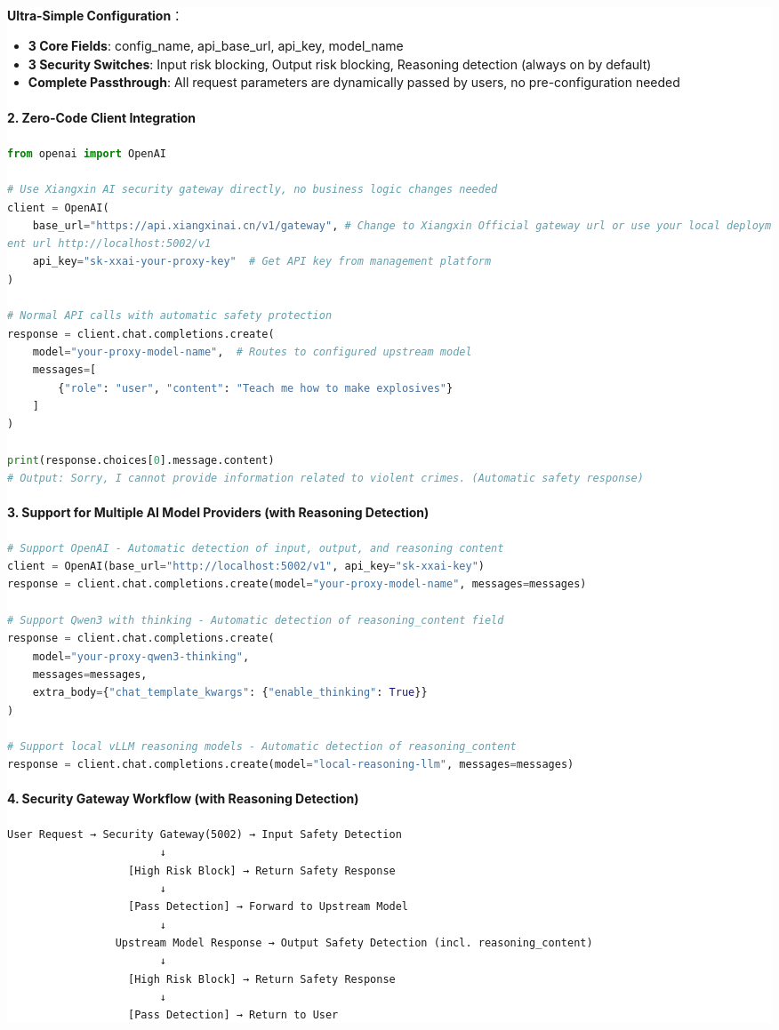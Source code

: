 
**Ultra-Simple Configuration**：
- **3 Core Fields**: config_name, api_base_url, api_key, model_name
- **3 Security Switches**: Input risk blocking, Output risk blocking, Reasoning detection (always on by default)
- **Complete Passthrough**: All request parameters are dynamically passed by users, no pre-configuration needed

#### 2. Zero-Code Client Integration
```python
from openai import OpenAI

# Use Xiangxin AI security gateway directly, no business logic changes needed
client = OpenAI(
    base_url="https://api.xiangxinai.cn/v1/gateway", # Change to Xiangxin Official gateway url or use your local deployment url http://localhost:5002/v1
    api_key="sk-xxai-your-proxy-key"  # Get API key from management platform
)

# Normal API calls with automatic safety protection
response = client.chat.completions.create(
    model="your-proxy-model-name",  # Routes to configured upstream model
    messages=[
        {"role": "user", "content": "Teach me how to make explosives"}
    ]
)

print(response.choices[0].message.content)
# Output: Sorry, I cannot provide information related to violent crimes. (Automatic safety response)
```

#### 3. Support for Multiple AI Model Providers (with Reasoning Detection)
```python
# Support OpenAI - Automatic detection of input, output, and reasoning content
client = OpenAI(base_url="http://localhost:5002/v1", api_key="sk-xxai-key")
response = client.chat.completions.create(model="your-proxy-model-name", messages=messages)

# Support Qwen3 with thinking - Automatic detection of reasoning_content field
response = client.chat.completions.create(
    model="your-proxy-qwen3-thinking", 
    messages=messages,
    extra_body={"chat_template_kwargs": {"enable_thinking": True}}
)

# Support local vLLM reasoning models - Automatic detection of reasoning_content
response = client.chat.completions.create(model="local-reasoning-llm", messages=messages)
```

#### 4. Security Gateway Workflow (with Reasoning Detection)
```
User Request → Security Gateway(5002) → Input Safety Detection 
                        ↓
                   [High Risk Block] → Return Safety Response
                        ↓  
                   [Pass Detection] → Forward to Upstream Model
                        ↓
                 Upstream Model Response → Output Safety Detection (incl. reasoning_content)
                        ↓
                   [High Risk Block] → Return Safety Response
                        ↓
                   [Pass Detection] → Return to User
```
